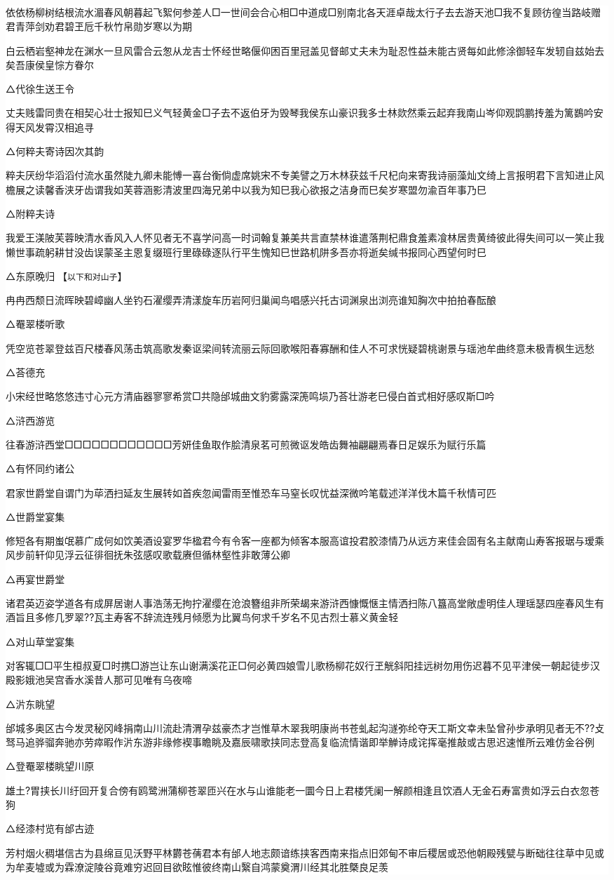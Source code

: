 依依杨柳树结根流水湄春风朝暮起飞絮何参差人□一世间会合心相□中道成□别南北各天涯卓哉太行子去去游天池□我不复顾彷徨当路岐赠君青萍剑劝君碧玊卮千秋竹帛勋岁寒以为期  

白云栖岩壑神龙在渊水一旦风雷合云怱从龙吉士怀经世略偃仰困百里冠盖见督邮丈夫未为耻忍性益未能古贤每如此修涂御轻车发轫自兹始去矣吾康侯皇悰方眷尔  

△代徐生送王令  

丈夫贱雷同贵在相契心壮士报知巳义气轻黄金□子去不返伯牙为毁琴我侯东山豪识我多士林欻然乘云起弃我南山岑仰观鹍鹏抟羞为篱鷃吟安得天风发霄汉相追寻  

△何粹夫寄诗因次其韵  

粹夫厌纷华滔滔付流水虽然陡九卿未能愽一喜台衡倘虚席姚宋不专美譬之万木林获兹千尺杞向来寄我诗丽藻灿文绮上言报明君下言知进止风檐展之读馨香浃牙齿谓我如芙蓉涵影清波里四海兄弟中以我为知巳我心欲报之洁身而巳矣岁寒盟勿渝百年事乃巳  

△附粹夫诗  

我爱王渼陂芙蓉映清水香风入人怀见者无不喜学问高一时词翰复兼美共言直禁林谁遣落荆杞鼎食羞素飡林居贵黄绮彼此得失间可以一笑止我懒世事疏躬耕甘没齿误蒙圣主恩复缀班行里碌碌逐队行平生愧知巳世路机阱多吾亦将逝矣缄书报同心西望何时巳  

△东原晚归 【`以下和对山子`】  

冉冉西颓日流晖映碧嶂幽人坐钓石濯缨弄清漾旋车历岩阿归巢闻鸟唱感兴托古词渊泉出浏亮谁知胸次中拍拍春酝酿  

△罨翠楼听歌  

凭空览苍翠登兹百尺楼春风荡击筑高歌发秦讴梁间转流丽云际回歌喉阳春寡酬和佳人不可求恍疑碧桃谢景与瑶池牟曲终意未极青枫生远愁  

△荅德充  

小宋经世略悠悠违寸心元方清庙器寥寥希赏□共隐邰城曲文豹雾露深箎鸣埙乃荅壮游老巳侵白首式相好感叹斯□吟  

△浒西游览  

往春游浒西堂□□□□□□□□□□□□芳妍佳鱼取作脍清泉茗可煎微讴发皓齿舞袖翩翩焉春日足娱乐为赋行乐篇  

△有怀同约诸公  

君家世爵堂自谓门为荜洒扫延友生展转如首疾忽闻雷雨至惟恐车马窒长叹忧益深微吟笔载述洋洋伐木篇千秋情可匹  

△世爵堂宴集  

修短各有期蚩氓慕广成何如饮美酒设宴罗华楹君今有令客一座都为倾客本服高谊投君胶漆情乃从远方来佳会固有名主献南山寿客报琚与瑷乘风步前轩仰见浮云征徘徊抚朱弦感叹歌载赓但循林壑性非敢薄公卿  

△再宴世爵堂  

诸君英迈姿学道各有成屏居谢人事浩荡无拘拧濯缨在沧浪簪组非所荣朅来游浒西慷慨惬主情洒扫陈八簋高堂敞虚明佳人理瑶瑟四座春风生有酒旨且多修几罗翠??瓦主寿客不辞流连残月倾愿为比翼鸟何求千岁名不见古烈士慕义黄金轻  

△对山草堂宴集  

对客辄□□平生桓叔夏□时携□游岂让东山谢满溪花正□何必黄四娘雪儿歌杨柳花奴行玊觥斜阳挂远树勿用伤迟暮不见平津侯一朝起徒步汉殿影娥池吴宫香水溪昔人那可见唯有乌夜啼  

△沜东眺望  

邰城多奥区古今发灵秘冈峰捐南山川流赴清渭孕兹豪杰才岂惟草木翠我明康尚书苍虬起沟澻弥纶夺天工斯文幸未坠曾孙步承明见者无不??攴驽马追骅骝奔驰亦劳瘁暇作沜东游非缘修褉事瞻眺及嘉辰啸歌挟同志登高复临流情谐即举觯诗成诧挥毫推敲或古思迟速惟所云难仿金谷例  

△登罨翠楼眺望川原  

雄土?胃挟长川纡回开复合傍有鸥鹭洲蒲柳苍翠匝兴在水与山谁能老一圜今日上君楼凭阑一解颜相逢且饮酒人无金石寿富贵如浮云白衣忽苍狗  

△经漆村览有邰古迹  

芳村烟火稠堪信古为县绵亘见沃野平林欝苍蒨君本有邰人地志颇谙练挟客西南来指点旧郊甸不审后稷居或恐他朝殿残甓与断础往往草中见或为牟麦墟或为霖潦淀陵谷竟难穷迟回目欲眩惟彼终南山繄自鸿蒙奠渭川经其北胜槩良足羡  
